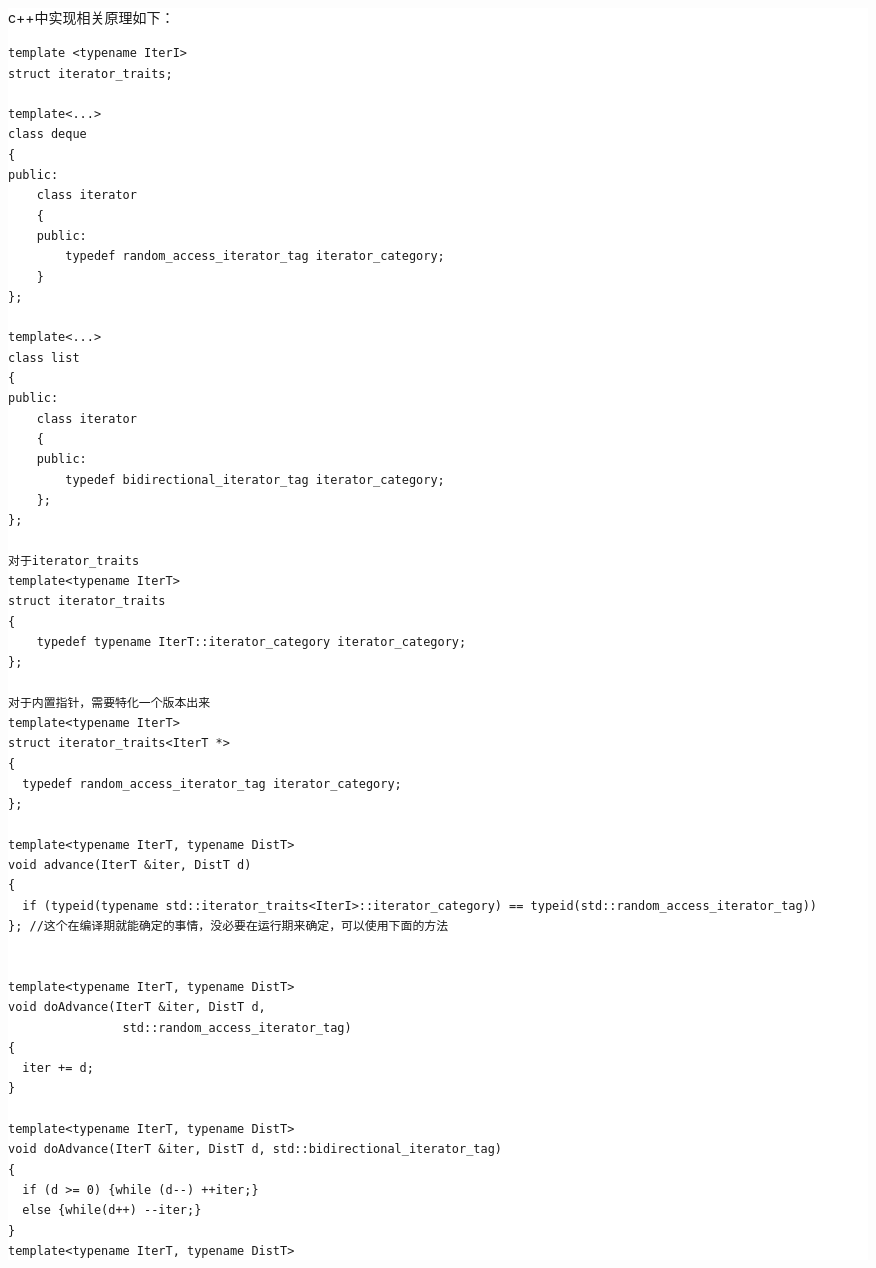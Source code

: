 c++中实现相关原理如下：

```
template <typename IterI>
struct iterator_traits;

template<...>
class deque
{
public:
	class iterator
    {
  	public:
    	typedef random_access_iterator_tag iterator_category;
    }
};

template<...>
class list
{
public:
	class iterator
    {
  	public:
    	typedef bidirectional_iterator_tag iterator_category;
	};
};

对于iterator_traits
template<typename IterT>
struct iterator_traits
{
	typedef typename IterT::iterator_category iterator_category;
};

对于内置指针，需要特化一个版本出来
template<typename IterT>
struct iterator_traits<IterT *>
{
  typedef random_access_iterator_tag iterator_category;
};

template<typename IterT, typename DistT>
void advance(IterT &iter, DistT d)
{
  if (typeid(typename std::iterator_traits<IterI>::iterator_category) == typeid(std::random_access_iterator_tag))
}; //这个在编译期就能确定的事情，没必要在运行期来确定，可以使用下面的方法


template<typename IterT, typename DistT>
void doAdvance(IterT &iter, DistT d,
				std::random_access_iterator_tag)
{
  iter += d;
}

template<typename IterT, typename DistT>
void doAdvance(IterT &iter, DistT d, std::bidirectional_iterator_tag)
{
  if (d >= 0) {while (d--) ++iter;}
  else {while(d++) --iter;}
}
template<typename IterT, typename DistT>
```